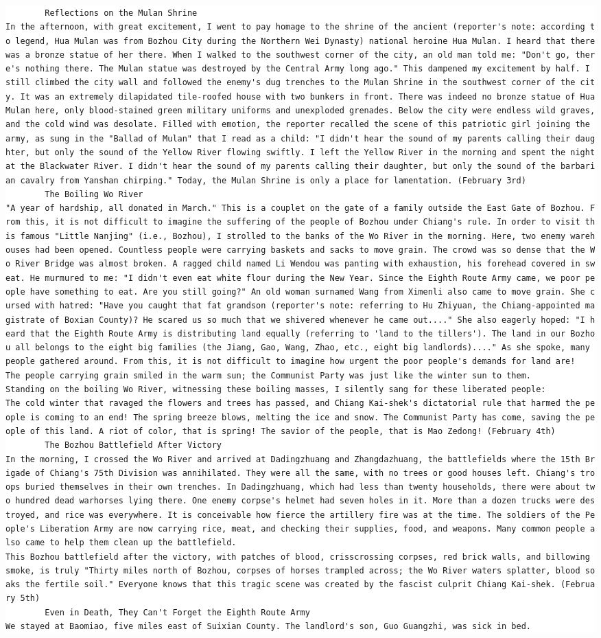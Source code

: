             Reflections on the Mulan Shrine
    In the afternoon, with great excitement, I went to pay homage to the shrine of the ancient (reporter's note: according to legend, Hua Mulan was from Bozhou City during the Northern Wei Dynasty) national heroine Hua Mulan. I heard that there was a bronze statue of her there. When I walked to the southwest corner of the city, an old man told me: "Don't go, there's nothing there. The Mulan statue was destroyed by the Central Army long ago." This dampened my excitement by half. I still climbed the city wall and followed the enemy's dug trenches to the Mulan Shrine in the southwest corner of the city. It was an extremely dilapidated tile-roofed house with two bunkers in front. There was indeed no bronze statue of Hua Mulan here, only blood-stained green military uniforms and unexploded grenades. Below the city were endless wild graves, and the cold wind was desolate. Filled with emotion, the reporter recalled the scene of this patriotic girl joining the army, as sung in the "Ballad of Mulan" that I read as a child: "I didn't hear the sound of my parents calling their daughter, but only the sound of the Yellow River flowing swiftly. I left the Yellow River in the morning and spent the night at the Blackwater River. I didn't hear the sound of my parents calling their daughter, but only the sound of the barbarian cavalry from Yanshan chirping." Today, the Mulan Shrine is only a place for lamentation. (February 3rd)
            The Boiling Wo River
    "A year of hardship, all donated in March." This is a couplet on the gate of a family outside the East Gate of Bozhou. From this, it is not difficult to imagine the suffering of the people of Bozhou under Chiang's rule. In order to visit this famous "Little Nanjing" (i.e., Bozhou), I strolled to the banks of the Wo River in the morning. Here, two enemy warehouses had been opened. Countless people were carrying baskets and sacks to move grain. The crowd was so dense that the Wo River Bridge was almost broken. A ragged child named Li Wendou was panting with exhaustion, his forehead covered in sweat. He murmured to me: "I didn't even eat white flour during the New Year. Since the Eighth Route Army came, we poor people have something to eat. Are you still going?" An old woman surnamed Wang from Ximenli also came to move grain. She cursed with hatred: "Have you caught that fat grandson (reporter's note: referring to Hu Zhiyuan, the Chiang-appointed magistrate of Boxian County)? He scared us so much that we shivered whenever he came out...." She also eagerly hoped: "I heard that the Eighth Route Army is distributing land equally (referring to 'land to the tillers'). The land in our Bozhou all belongs to the eight big families (the Jiang, Gao, Wang, Zhao, etc., eight big landlords)...." As she spoke, many people gathered around. From this, it is not difficult to imagine how urgent the poor people's demands for land are!
    The people carrying grain smiled in the warm sun; the Communist Party was just like the winter sun to them.
    Standing on the boiling Wo River, witnessing these boiling masses, I silently sang for these liberated people:
    The cold winter that ravaged the flowers and trees has passed, and Chiang Kai-shek's dictatorial rule that harmed the people is coming to an end! The spring breeze blows, melting the ice and snow. The Communist Party has come, saving the people of this land. A riot of color, that is spring! The savior of the people, that is Mao Zedong! (February 4th)
            The Bozhou Battlefield After Victory
    In the morning, I crossed the Wo River and arrived at Dadingzhuang and Zhangdazhuang, the battlefields where the 15th Brigade of Chiang's 75th Division was annihilated. They were all the same, with no trees or good houses left. Chiang's troops buried themselves in their own trenches. In Dadingzhuang, which had less than twenty households, there were about two hundred dead warhorses lying there. One enemy corpse's helmet had seven holes in it. More than a dozen trucks were destroyed, and rice was everywhere. It is conceivable how fierce the artillery fire was at the time. The soldiers of the People's Liberation Army are now carrying rice, meat, and checking their supplies, food, and weapons. Many common people also came to help them clean up the battlefield.
    This Bozhou battlefield after the victory, with patches of blood, crisscrossing corpses, red brick walls, and billowing smoke, is truly "Thirty miles north of Bozhou, corpses of horses trampled across; the Wo River waters splatter, blood soaks the fertile soil." Everyone knows that this tragic scene was created by the fascist culprit Chiang Kai-shek. (February 5th)
            Even in Death, They Can't Forget the Eighth Route Army
    We stayed at Baomiao, five miles east of Suixian County. The landlord's son, Guo Guangzhi, was sick in bed.